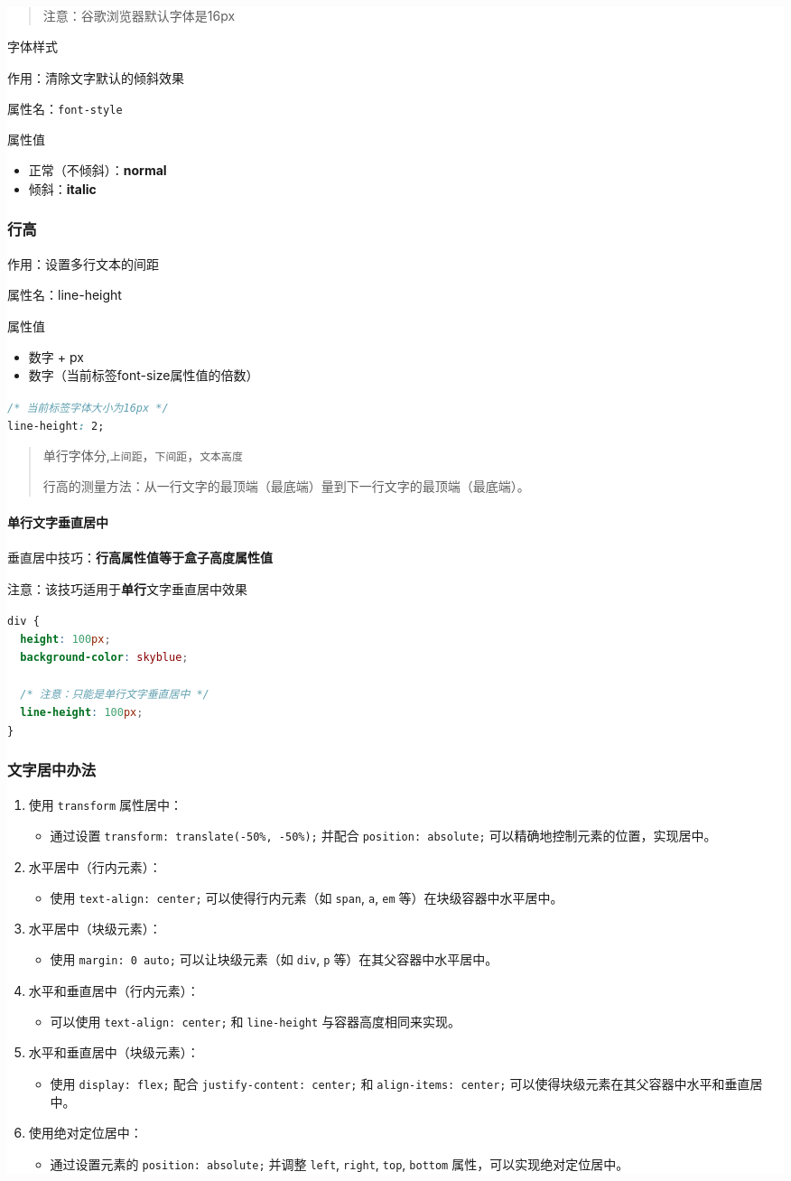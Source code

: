 > 注意：谷歌浏览器默认字体是16px



字体样式

作用：清除文字默认的倾斜效果

属性名：`font-style`

属性值

- 正常（不倾斜）：**normal** 
- 倾斜：**italic**

### 行高

作用：设置多行文本的间距

属性名：line-height

属性值

- 数字 + px
- 数字（当前标签font-size属性值的倍数）

```css
/* 当前标签字体大小为16px */
line-height: 2;
```



> 单行字体分,`上间距`，`下间距`，`文本高度`
>
> 行高的测量方法：从一行文字的最顶端（最底端）量到下一行文字的最顶端（最底端）。 



#### 单行文字垂直居中

垂直居中技巧：**行高属性值等于盒子高度属性值**

注意：该技巧适用于**单行**文字垂直居中效果

```css
div {
  height: 100px;
  background-color: skyblue;

  /* 注意：只能是单行文字垂直居中 */
  line-height: 100px;
}
```

### 文字居中办法

1. 使用 `transform` 属性居中：
   - 通过设置 `transform: translate(-50%, -50%);` 并配合 `position: absolute;` 可以精确地控制元素的位置，实现居中。


1. 水平居中（行内元素）：
   - 使用 `text-align: center;` 可以使得行内元素（如 `span`, `a`, `em` 等）在块级容器中水平居中。
2. 水平居中（块级元素）：
   - 使用 `margin: 0 auto;` 可以让块级元素（如 `div`, `p` 等）在其父容器中水平居中。
3. 水平和垂直居中（行内元素）：
   - 可以使用 `text-align: center;` 和 `line-height` 与容器高度相同来实现。
4. 水平和垂直居中（块级元素）：
   - 使用 `display: flex;` 配合 `justify-content: center;` 和 `align-items: center;` 可以使得块级元素在其父容器中水平和垂直居中。
5. 使用绝对定位居中：
   - 通过设置元素的 `position: absolute;` 并调整 `left`, `right`, `top`, `bottom` 属性，可以实现绝对定位居中。
